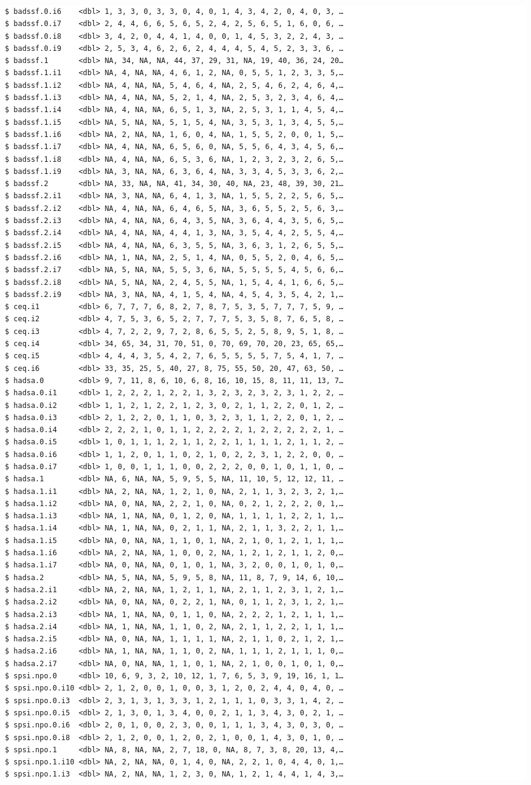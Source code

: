 ```
$ badssf.0.i6    <dbl> 1, 3, 3, 0, 3, 3, 0, 4, 0, 1, 4, 3, 4, 2, 0, 4, 0, 3, …
$ badssf.0.i7    <dbl> 2, 4, 4, 6, 6, 5, 6, 5, 2, 4, 2, 5, 6, 5, 1, 6, 0, 6, …
$ badssf.0.i8    <dbl> 3, 4, 2, 0, 4, 4, 1, 4, 0, 0, 1, 4, 5, 3, 2, 2, 4, 3, …
$ badssf.0.i9    <dbl> 2, 5, 3, 4, 6, 2, 6, 2, 4, 4, 4, 5, 4, 5, 2, 3, 3, 6, …
$ badssf.1       <dbl> NA, 34, NA, NA, 44, 37, 29, 31, NA, 19, 40, 36, 24, 20…
$ badssf.1.i1    <dbl> NA, 4, NA, NA, 4, 6, 1, 2, NA, 0, 5, 5, 1, 2, 3, 3, 5,…
$ badssf.1.i2    <dbl> NA, 4, NA, NA, 5, 4, 6, 4, NA, 2, 5, 4, 6, 2, 4, 6, 4,…
$ badssf.1.i3    <dbl> NA, 4, NA, NA, 5, 2, 1, 4, NA, 2, 5, 3, 2, 3, 4, 6, 4,…
$ badssf.1.i4    <dbl> NA, 4, NA, NA, 6, 5, 1, 3, NA, 2, 5, 3, 1, 1, 4, 5, 4,…
$ badssf.1.i5    <dbl> NA, 5, NA, NA, 5, 1, 5, 4, NA, 3, 5, 3, 1, 3, 4, 5, 5,…
$ badssf.1.i6    <dbl> NA, 2, NA, NA, 1, 6, 0, 4, NA, 1, 5, 5, 2, 0, 0, 1, 5,…
$ badssf.1.i7    <dbl> NA, 4, NA, NA, 6, 5, 6, 0, NA, 5, 5, 6, 4, 3, 4, 5, 6,…
$ badssf.1.i8    <dbl> NA, 4, NA, NA, 6, 5, 3, 6, NA, 1, 2, 3, 2, 3, 2, 6, 5,…
$ badssf.1.i9    <dbl> NA, 3, NA, NA, 6, 3, 6, 4, NA, 3, 3, 4, 5, 3, 3, 6, 2,…
$ badssf.2       <dbl> NA, 33, NA, NA, 41, 34, 30, 40, NA, 23, 48, 39, 30, 21…
$ badssf.2.i1    <dbl> NA, 3, NA, NA, 6, 4, 1, 3, NA, 1, 5, 5, 2, 2, 5, 6, 5,…
$ badssf.2.i2    <dbl> NA, 4, NA, NA, 6, 4, 6, 5, NA, 3, 6, 5, 5, 2, 5, 6, 3,…
$ badssf.2.i3    <dbl> NA, 4, NA, NA, 6, 4, 3, 5, NA, 3, 6, 4, 4, 3, 5, 6, 5,…
$ badssf.2.i4    <dbl> NA, 4, NA, NA, 4, 4, 1, 3, NA, 3, 5, 4, 4, 2, 5, 5, 4,…
$ badssf.2.i5    <dbl> NA, 4, NA, NA, 6, 3, 5, 5, NA, 3, 6, 3, 1, 2, 6, 5, 5,…
$ badssf.2.i6    <dbl> NA, 1, NA, NA, 2, 5, 1, 4, NA, 0, 5, 5, 2, 0, 4, 6, 5,…
$ badssf.2.i7    <dbl> NA, 5, NA, NA, 5, 5, 3, 6, NA, 5, 5, 5, 5, 4, 5, 6, 6,…
$ badssf.2.i8    <dbl> NA, 5, NA, NA, 2, 4, 5, 5, NA, 1, 5, 4, 4, 1, 6, 6, 5,…
$ badssf.2.i9    <dbl> NA, 3, NA, NA, 4, 1, 5, 4, NA, 4, 5, 4, 3, 5, 4, 2, 1,…
$ ceq.i1         <dbl> 6, 7, 7, 7, 6, 8, 2, 7, 8, 7, 5, 3, 5, 7, 7, 7, 5, 9, …
$ ceq.i2         <dbl> 4, 7, 5, 3, 6, 5, 2, 7, 7, 7, 5, 3, 5, 8, 7, 6, 5, 8, …
$ ceq.i3         <dbl> 4, 7, 2, 2, 9, 7, 2, 8, 6, 5, 5, 2, 5, 8, 9, 5, 1, 8, …
$ ceq.i4         <dbl> 34, 65, 34, 31, 70, 51, 0, 70, 69, 70, 20, 23, 65, 65,…
$ ceq.i5         <dbl> 4, 4, 4, 3, 5, 4, 2, 7, 6, 5, 5, 5, 5, 7, 5, 4, 1, 7, …
$ ceq.i6         <dbl> 33, 35, 25, 5, 40, 27, 8, 75, 55, 50, 20, 47, 63, 50, …
$ hadsa.0        <dbl> 9, 7, 11, 8, 6, 10, 6, 8, 16, 10, 15, 8, 11, 11, 13, 7…
$ hadsa.0.i1     <dbl> 1, 2, 2, 2, 1, 2, 2, 1, 3, 2, 3, 2, 3, 2, 3, 1, 2, 2, …
$ hadsa.0.i2     <dbl> 1, 1, 2, 1, 2, 2, 1, 2, 3, 0, 2, 1, 1, 2, 2, 0, 1, 2, …
$ hadsa.0.i3     <dbl> 2, 1, 2, 2, 0, 1, 1, 0, 3, 2, 3, 1, 1, 2, 2, 0, 1, 2, …
$ hadsa.0.i4     <dbl> 2, 2, 2, 1, 0, 1, 1, 2, 2, 2, 2, 1, 2, 2, 2, 2, 2, 1, …
$ hadsa.0.i5     <dbl> 1, 0, 1, 1, 1, 2, 1, 1, 2, 2, 1, 1, 1, 1, 2, 1, 1, 2, …
$ hadsa.0.i6     <dbl> 1, 1, 2, 0, 1, 1, 0, 2, 1, 0, 2, 2, 3, 1, 2, 2, 0, 0, …
$ hadsa.0.i7     <dbl> 1, 0, 0, 1, 1, 1, 0, 0, 2, 2, 2, 0, 0, 1, 0, 1, 1, 0, …
$ hadsa.1        <dbl> NA, 6, NA, NA, 5, 9, 5, 5, NA, 11, 10, 5, 12, 12, 11, …
$ hadsa.1.i1     <dbl> NA, 2, NA, NA, 1, 2, 1, 0, NA, 2, 1, 1, 3, 2, 3, 2, 1,…
$ hadsa.1.i2     <dbl> NA, 0, NA, NA, 2, 2, 1, 0, NA, 0, 2, 1, 2, 2, 2, 0, 1,…
$ hadsa.1.i3     <dbl> NA, 1, NA, NA, 0, 1, 2, 0, NA, 1, 1, 1, 1, 2, 2, 1, 1,…
$ hadsa.1.i4     <dbl> NA, 1, NA, NA, 0, 2, 1, 1, NA, 2, 1, 1, 3, 2, 2, 1, 1,…
$ hadsa.1.i5     <dbl> NA, 0, NA, NA, 1, 1, 0, 1, NA, 2, 1, 0, 1, 2, 1, 1, 1,…
$ hadsa.1.i6     <dbl> NA, 2, NA, NA, 1, 0, 0, 2, NA, 1, 2, 1, 2, 1, 1, 2, 0,…
$ hadsa.1.i7     <dbl> NA, 0, NA, NA, 0, 1, 0, 1, NA, 3, 2, 0, 0, 1, 0, 1, 0,…
$ hadsa.2        <dbl> NA, 5, NA, NA, 5, 9, 5, 8, NA, 11, 8, 7, 9, 14, 6, 10,…
$ hadsa.2.i1     <dbl> NA, 2, NA, NA, 1, 2, 1, 1, NA, 2, 1, 1, 2, 3, 1, 2, 1,…
$ hadsa.2.i2     <dbl> NA, 0, NA, NA, 0, 2, 2, 1, NA, 0, 1, 1, 2, 3, 1, 2, 1,…
$ hadsa.2.i3     <dbl> NA, 1, NA, NA, 0, 1, 1, 0, NA, 2, 2, 2, 1, 2, 1, 1, 1,…
$ hadsa.2.i4     <dbl> NA, 1, NA, NA, 1, 1, 0, 2, NA, 2, 1, 1, 2, 2, 1, 1, 1,…
$ hadsa.2.i5     <dbl> NA, 0, NA, NA, 1, 1, 1, 1, NA, 2, 1, 1, 0, 2, 1, 2, 1,…
$ hadsa.2.i6     <dbl> NA, 1, NA, NA, 1, 1, 0, 2, NA, 1, 1, 1, 2, 1, 1, 1, 0,…
$ hadsa.2.i7     <dbl> NA, 0, NA, NA, 1, 1, 0, 1, NA, 2, 1, 0, 0, 1, 0, 1, 0,…
$ spsi.npo.0     <dbl> 10, 6, 9, 3, 2, 10, 12, 1, 7, 6, 5, 3, 9, 19, 16, 1, 1…
$ spsi.npo.0.i10 <dbl> 2, 1, 2, 0, 0, 1, 0, 0, 3, 1, 2, 0, 2, 4, 4, 0, 4, 0, …
$ spsi.npo.0.i3  <dbl> 2, 3, 1, 3, 1, 3, 3, 1, 2, 1, 1, 1, 0, 3, 3, 1, 4, 2, …
$ spsi.npo.0.i5  <dbl> 2, 1, 3, 0, 1, 3, 4, 0, 0, 2, 1, 1, 3, 4, 3, 0, 2, 1, …
$ spsi.npo.0.i6  <dbl> 2, 0, 1, 0, 0, 2, 3, 0, 0, 1, 1, 1, 3, 4, 3, 0, 3, 0, …
$ spsi.npo.0.i8  <dbl> 2, 1, 2, 0, 0, 1, 2, 0, 2, 1, 0, 0, 1, 4, 3, 0, 1, 0, …
$ spsi.npo.1     <dbl> NA, 8, NA, NA, 2, 7, 18, 0, NA, 8, 7, 3, 8, 20, 13, 4,…
$ spsi.npo.1.i10 <dbl> NA, 2, NA, NA, 0, 1, 4, 0, NA, 2, 2, 1, 0, 4, 4, 0, 1,…
$ spsi.npo.1.i3  <dbl> NA, 2, NA, NA, 1, 2, 3, 0, NA, 1, 2, 1, 4, 4, 1, 4, 3,…
```
